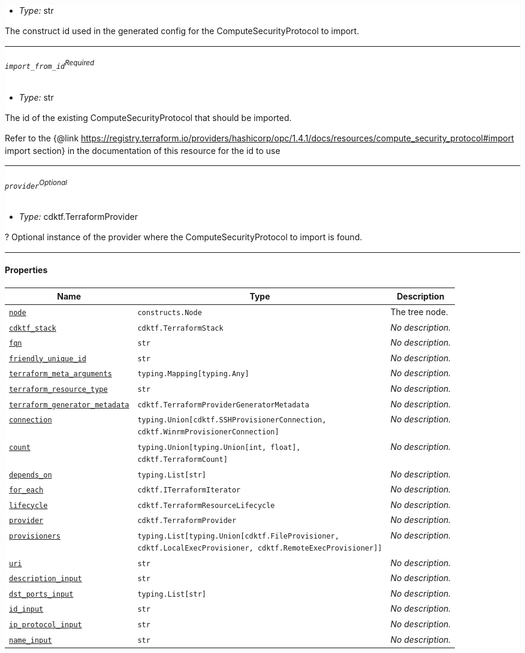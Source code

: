 - *Type:* str

The construct id used in the generated config for the ComputeSecurityProtocol to import.

---

###### `import_from_id`<sup>Required</sup> <a name="import_from_id" id="@cdktf/provider-opc.computeSecurityProtocol.ComputeSecurityProtocol.generateConfigForImport.parameter.importFromId"></a>

- *Type:* str

The id of the existing ComputeSecurityProtocol that should be imported.

Refer to the {@link https://registry.terraform.io/providers/hashicorp/opc/1.4.1/docs/resources/compute_security_protocol#import import section} in the documentation of this resource for the id to use

---

###### `provider`<sup>Optional</sup> <a name="provider" id="@cdktf/provider-opc.computeSecurityProtocol.ComputeSecurityProtocol.generateConfigForImport.parameter.provider"></a>

- *Type:* cdktf.TerraformProvider

? Optional instance of the provider where the ComputeSecurityProtocol to import is found.

---

#### Properties <a name="Properties" id="Properties"></a>

| **Name** | **Type** | **Description** |
| --- | --- | --- |
| <code><a href="#@cdktf/provider-opc.computeSecurityProtocol.ComputeSecurityProtocol.property.node">node</a></code> | <code>constructs.Node</code> | The tree node. |
| <code><a href="#@cdktf/provider-opc.computeSecurityProtocol.ComputeSecurityProtocol.property.cdktfStack">cdktf_stack</a></code> | <code>cdktf.TerraformStack</code> | *No description.* |
| <code><a href="#@cdktf/provider-opc.computeSecurityProtocol.ComputeSecurityProtocol.property.fqn">fqn</a></code> | <code>str</code> | *No description.* |
| <code><a href="#@cdktf/provider-opc.computeSecurityProtocol.ComputeSecurityProtocol.property.friendlyUniqueId">friendly_unique_id</a></code> | <code>str</code> | *No description.* |
| <code><a href="#@cdktf/provider-opc.computeSecurityProtocol.ComputeSecurityProtocol.property.terraformMetaArguments">terraform_meta_arguments</a></code> | <code>typing.Mapping[typing.Any]</code> | *No description.* |
| <code><a href="#@cdktf/provider-opc.computeSecurityProtocol.ComputeSecurityProtocol.property.terraformResourceType">terraform_resource_type</a></code> | <code>str</code> | *No description.* |
| <code><a href="#@cdktf/provider-opc.computeSecurityProtocol.ComputeSecurityProtocol.property.terraformGeneratorMetadata">terraform_generator_metadata</a></code> | <code>cdktf.TerraformProviderGeneratorMetadata</code> | *No description.* |
| <code><a href="#@cdktf/provider-opc.computeSecurityProtocol.ComputeSecurityProtocol.property.connection">connection</a></code> | <code>typing.Union[cdktf.SSHProvisionerConnection, cdktf.WinrmProvisionerConnection]</code> | *No description.* |
| <code><a href="#@cdktf/provider-opc.computeSecurityProtocol.ComputeSecurityProtocol.property.count">count</a></code> | <code>typing.Union[typing.Union[int, float], cdktf.TerraformCount]</code> | *No description.* |
| <code><a href="#@cdktf/provider-opc.computeSecurityProtocol.ComputeSecurityProtocol.property.dependsOn">depends_on</a></code> | <code>typing.List[str]</code> | *No description.* |
| <code><a href="#@cdktf/provider-opc.computeSecurityProtocol.ComputeSecurityProtocol.property.forEach">for_each</a></code> | <code>cdktf.ITerraformIterator</code> | *No description.* |
| <code><a href="#@cdktf/provider-opc.computeSecurityProtocol.ComputeSecurityProtocol.property.lifecycle">lifecycle</a></code> | <code>cdktf.TerraformResourceLifecycle</code> | *No description.* |
| <code><a href="#@cdktf/provider-opc.computeSecurityProtocol.ComputeSecurityProtocol.property.provider">provider</a></code> | <code>cdktf.TerraformProvider</code> | *No description.* |
| <code><a href="#@cdktf/provider-opc.computeSecurityProtocol.ComputeSecurityProtocol.property.provisioners">provisioners</a></code> | <code>typing.List[typing.Union[cdktf.FileProvisioner, cdktf.LocalExecProvisioner, cdktf.RemoteExecProvisioner]]</code> | *No description.* |
| <code><a href="#@cdktf/provider-opc.computeSecurityProtocol.ComputeSecurityProtocol.property.uri">uri</a></code> | <code>str</code> | *No description.* |
| <code><a href="#@cdktf/provider-opc.computeSecurityProtocol.ComputeSecurityProtocol.property.descriptionInput">description_input</a></code> | <code>str</code> | *No description.* |
| <code><a href="#@cdktf/provider-opc.computeSecurityProtocol.ComputeSecurityProtocol.property.dstPortsInput">dst_ports_input</a></code> | <code>typing.List[str]</code> | *No description.* |
| <code><a href="#@cdktf/provider-opc.computeSecurityProtocol.ComputeSecurityProtocol.property.idInput">id_input</a></code> | <code>str</code> | *No description.* |
| <code><a href="#@cdktf/provider-opc.computeSecurityProtocol.ComputeSecurityProtocol.property.ipProtocolInput">ip_protocol_input</a></code> | <code>str</code> | *No description.* |
| <code><a href="#@cdktf/provider-opc.computeSecurityProtocol.ComputeSecurityProtocol.property.nameInput">name_input</a></code> | <code>str</code> | *No description.* |